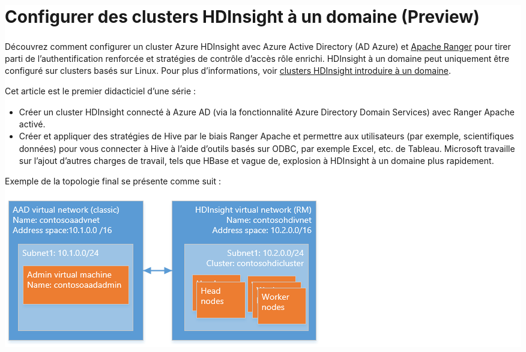 <properties
    pageTitle="Configurer des clusters à un domaine HDInsight | Microsoft Azure"
    description="Découvrez comment installer et configurer clusters HDInsight à un domaine"
    services="hdinsight"
    documentationCenter=""
    authors="saurinsh"
    manager="jhubbard"
    editor="cgronlun"
    tags=""/>

<tags
    ms.service="hdinsight"
    ms.devlang="na"
    ms.topic="article"
    ms.tgt_pltfrm="na"
    ms.workload="big-data"
    ms.date="10/26/2016"
    ms.author="saurinsh"/>

# <a name="configure-domain-joined-hdinsight-clusters-preview"></a>Configurer des clusters HDInsight à un domaine (Preview)

Découvrez comment configurer un cluster Azure HDInsight avec Azure Active Directory (AD Azure) et [Apache Ranger](http://hortonworks.com/apache/ranger/) pour tirer parti de l’authentification renforcée et stratégies de contrôle d’accès rôle enrichi.  HDInsight à un domaine peut uniquement être configuré sur clusters basés sur Linux. Pour plus d’informations, voir [clusters HDInsight introduire à un domaine](hdinsight-domain-joined-introduction.md).

Cet article est le premier didacticiel d’une série :

- Créer un cluster HDInsight connecté à Azure AD (via la fonctionnalité Azure Directory Domain Services) avec Ranger Apache activé.
- Créer et appliquer des stratégies de Hive par le biais Ranger Apache et permettre aux utilisateurs (par exemple, scientifiques données) pour vous connecter à Hive à l’aide d’outils basés sur ODBC, par exemple Excel, etc. de Tableau. Microsoft travaille sur l’ajout d’autres charges de travail, tels que HBase et vague de, explosion à HDInsight à un domaine plus rapidement.

Exemple de la topologie final se présente comme suit :

![Topologie de HDInsight à un domaine](.\media\hdinsight-domain-joined-configure\hdinsight-domain-joined-topology.png)
